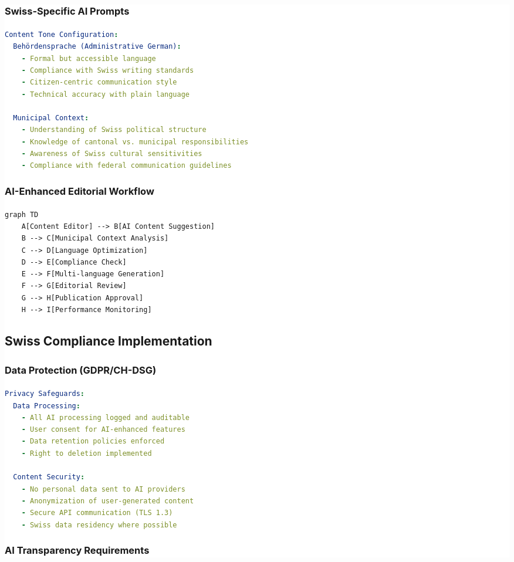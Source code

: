 ### **Swiss-Specific AI Prompts**

```yaml
Content Tone Configuration:
  Behördensprache (Administrative German):
    - Formal but accessible language
    - Compliance with Swiss writing standards
    - Citizen-centric communication style
    - Technical accuracy with plain language
    
  Municipal Context:
    - Understanding of Swiss political structure
    - Knowledge of cantonal vs. municipal responsibilities
    - Awareness of Swiss cultural sensitivities
    - Compliance with federal communication guidelines
```

### **AI-Enhanced Editorial Workflow**

```mermaid
graph TD
    A[Content Editor] --> B[AI Content Suggestion]
    B --> C[Municipal Context Analysis]
    C --> D[Language Optimization]
    D --> E[Compliance Check]
    E --> F[Multi-language Generation]
    F --> G[Editorial Review]
    G --> H[Publication Approval]
    H --> I[Performance Monitoring]
```

## Swiss Compliance Implementation

### **Data Protection (GDPR/CH-DSG)**

```yaml
Privacy Safeguards:
  Data Processing:
    - All AI processing logged and auditable
    - User consent for AI-enhanced features
    - Data retention policies enforced
    - Right to deletion implemented
    
  Content Security:
    - No personal data sent to AI providers
    - Anonymization of user-generated content
    - Secure API communication (TLS 1.3)
    - Swiss data residency where possible
```

### **AI Transparency Requirements**
